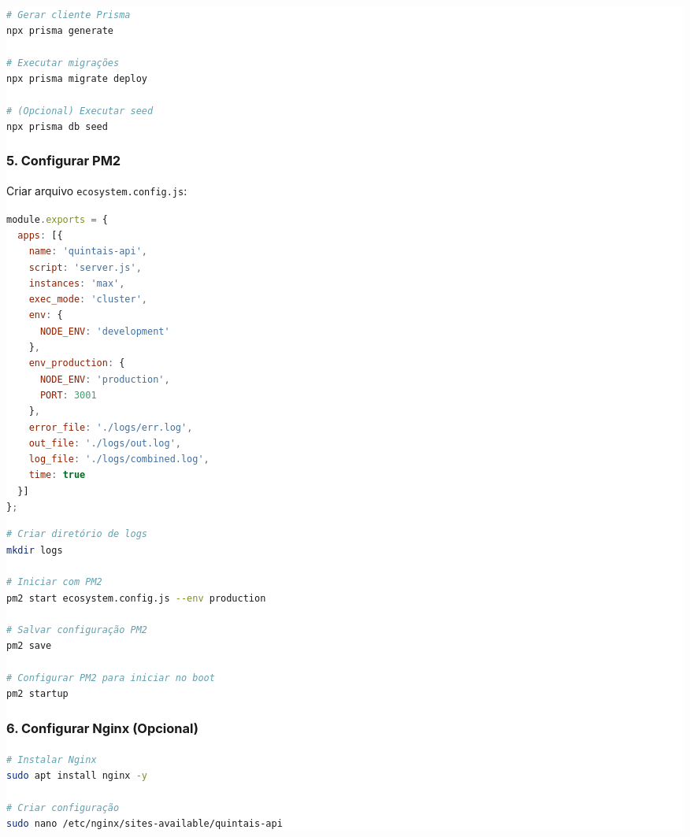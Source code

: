 ```bash
# Gerar cliente Prisma
npx prisma generate

# Executar migrações
npx prisma migrate deploy

# (Opcional) Executar seed
npx prisma db seed
```

### 5. Configurar PM2

Criar arquivo `ecosystem.config.js`:

```javascript
module.exports = {
  apps: [{
    name: 'quintais-api',
    script: 'server.js',
    instances: 'max',
    exec_mode: 'cluster',
    env: {
      NODE_ENV: 'development'
    },
    env_production: {
      NODE_ENV: 'production',
      PORT: 3001
    },
    error_file: './logs/err.log',
    out_file: './logs/out.log',
    log_file: './logs/combined.log',
    time: true
  }]
};
```

```bash
# Criar diretório de logs
mkdir logs

# Iniciar com PM2
pm2 start ecosystem.config.js --env production

# Salvar configuração PM2
pm2 save

# Configurar PM2 para iniciar no boot
pm2 startup
```

### 6. Configurar Nginx (Opcional)

```bash
# Instalar Nginx
sudo apt install nginx -y

# Criar configuração
sudo nano /etc/nginx/sites-available/quintais-api
```
